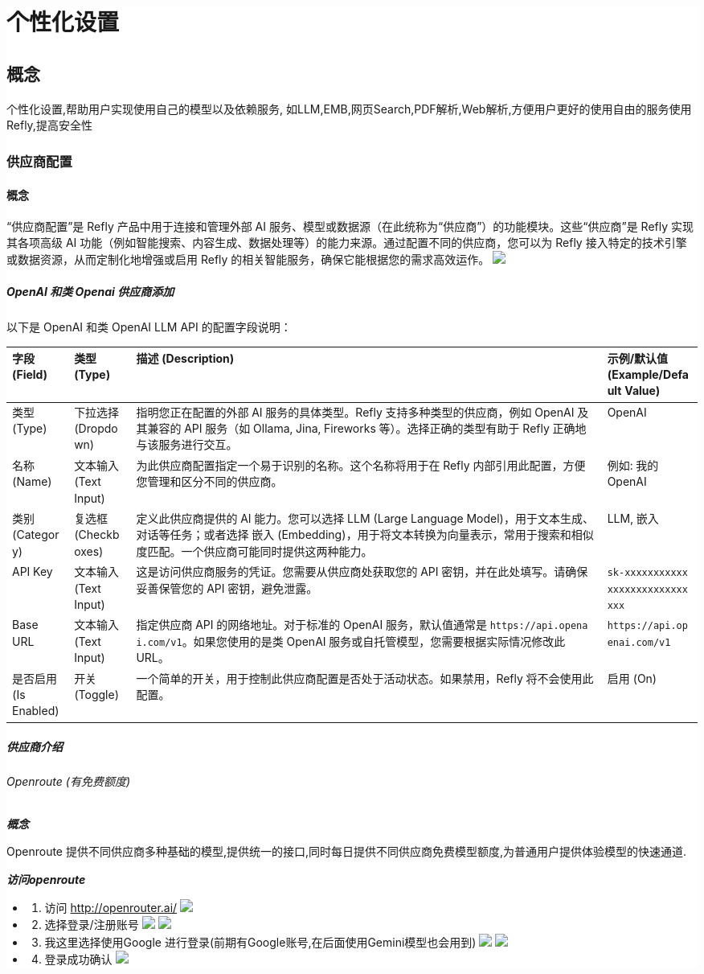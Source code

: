 # 个性化设置

## 概念
个性化设置,帮助用户实现使用自己的模型以及依赖服务, 如LLM,EMB,网页Search,PDF解析,Web解析,方便用户更好的使用自由的服务使用Refly,提高安全性


### 供应商配置
#### 概念
“供应商配置”是 Refly 产品中用于连接和管理外部 AI 服务、模型或数据源（在此统称为“供应商”）的功能模块。这些“供应商”是 Refly 实现其各项高级 AI 功能（例如智能搜索、内容生成、数据处理等）的能力来源。通过配置不同的供应商，您可以为 Refly 接入特定的技术引擎或数据资源，从而定制化地增强或启用 Refly 的相关智能服务，确保它能根据您的需求高效运作。
![](/images/2025-05-13-16-54-06.png)

##### OpenAI 和类 Openai 供应商添加
以下是 OpenAI 和类 OpenAI LLM API 的配置字段说明：

| 字段 (Field)        | 类型 (Type)      | 描述 (Description)                                                                                                                               | 示例/默认值 (Example/Default Value) |
| :------------------ | :--------------- | :----------------------------------------------------------------------------------------------------------------------------------------------- | :---------------------------------- |
| 类型 (Type)         | 下拉选择 (Dropdown) | 指明您正在配置的外部 AI 服务的具体类型。Refly 支持多种类型的供应商，例如 OpenAI 及其兼容的 API 服务（如 Ollama, Jina, Fireworks 等）。选择正确的类型有助于 Refly 正确地与该服务进行交互。 | OpenAI                              |
| 名称 (Name)         | 文本输入 (Text Input) | 为此供应商配置指定一个易于识别的名称。这个名称将用于在 Refly 内部引用此配置，方便您管理和区分不同的供应商。                                                               | 例如: 我的 OpenAI                   |
| 类别 (Category)     | 复选框 (Checkboxes) | 定义此供应商提供的 AI 能力。您可以选择 LLM (Large Language Model)，用于文本生成、对话等任务；或者选择 嵌入 (Embedding)，用于将文本转换为向量表示，常用于搜索和相似度匹配。一个供应商可能同时提供这两种能力。 | LLM, 嵌入                           |
| API Key             | 文本输入 (Text Input) | 这是访问供应商服务的凭证。您需要从供应商处获取您的 API 密钥，并在此处填写。请确保妥善保管您的 API 密钥，避免泄露。                                                               | `sk-xxxxxxxxxxxxxxxxxxxxxxxxxxxx`   |
| Base URL            | 文本输入 (Text Input) | 指定供应商 API 的网络地址。对于标准的 OpenAI 服务，默认值通常是 `https://api.openai.com/v1`。如果您使用的是类 OpenAI 服务或自托管模型，您需要根据实际情况修改此 URL。 | `https://api.openai.com/v1`         |
| 是否启用 (Is Enabled) | 开关 (Toggle)    | 一个简单的开关，用于控制此供应商配置是否处于活动状态。如果禁用，Refly 将不会使用此配置。                                                                               | 启用 (On)                           |

##### 供应商介绍

###### Openroute  (有免费额度)

***概念***

Openroute 提供不同供应商多种基础的模型,提供统一的接口,同时每日提供不同供应商免费模型额度,为普通用户提供体验模型的快速通道.

***访问openroute***
* 1. 访问 http://openrouter.ai/
![](/images/2025-05-13-17-00-37.png)
* 2. 选择登录/注册账号
![](/images/2025-05-13-17-01-47.png)
![](/images/2025-05-13-17-02-31.png)
* 3. 我这里选择使用Google 进行登录(前期有Google账号,在后面使用Gemini模型也会用到)
![](/images/2025-05-13-17-04-02.png)
![](/images/2025-05-13-17-04-54.png)
* 4. 登录成功确认
![](/images/2025-05-13-17-05-32.png)
